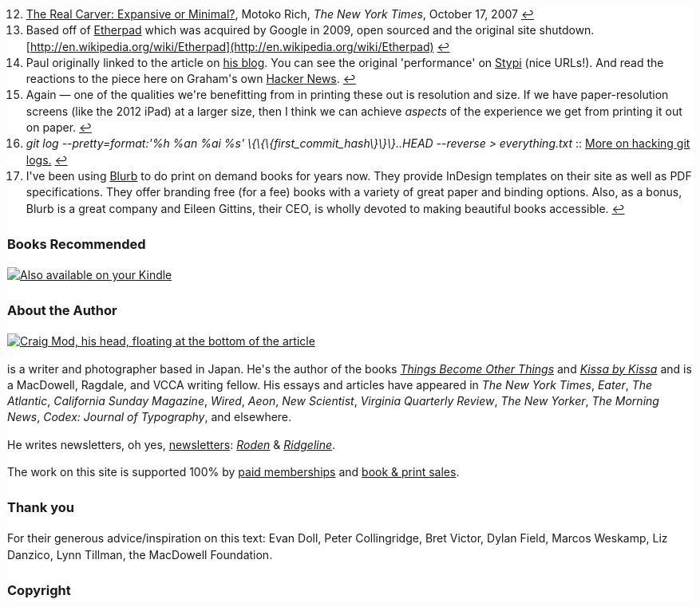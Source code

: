 12. [The Real Carver: Expansive or Minimal?](http://www.nytimes.com/2007/10/17/books/17carver.html?pagewanted=print&pagewanted=all), Motoko Rich, *The New York Times*, October 17, 2007 [↩](https://craigmod.com/journal/digital_physical/#fn-12)
13. Based off of [Etherpad](http://etherpad.com/) which was acquired by Google in 2009, open sourced and the original site shutdown. [http://en.wikipedia.org/wiki/Etherpad](http://en.wikipedia.org/wiki/Etherpad) [↩](https://craigmod.com/journal/digital_physical/#fn-13)
14. Paul originally linked to the article on [his blog](http://paulgraham.com/stypi.html). You can see the original 'performance' on [Stypi](https://www.stypi.com/hacks/13sentences) (nice URLs!). And read the reactions to the piece here on Graham's own [Hacker News](http://news.ycombinator.com/item?id=3216529). [↩](https://craigmod.com/journal/digital_physical/#fn-14)
15. Again — one of the qualities we're benefitting from in printing these out is resolution and size. If we have paper-resolution screens (like the 2012 iPad) at a larger size, then I think we can achieve *aspects* of the experience we get from printing it out on paper. [↩](https://craigmod.com/journal/digital_physical/#fn-15)
16. *git log --pretty=format:'%h %an %ai %s' \\{\\{\\{first\_commit\_hash\\}\\}\\}..HEAD --reverse > everything.txt* :: [More on hacking git logs.](http://gitready.com/advanced/2009/01/20/bend-logs-to-your-will.html) [↩](https://craigmod.com/journal/digital_physical/#fn-16)
17. I've been using [Blurb](http://blurb.com/) to do print on demand books for years now. They provide InDesign templates on their site as well as PDF specifications. They offer branding free (for a fee) books with a variety of great paper and binding options. Also, as a bonus, Blurb is a great company and Eileen Gittins, their CEO, is wholly devoted to making beautiful books accessible. [↩](https://craigmod.com/journal/digital_physical/#fn-17)

### Books Recommended

[![Also available on your Kindle](https://craigmod.com/journal/images/digital_physical/kindle_available-large.png)](http://www.amazon.com/gp/product/B007PFOZD6/ref=as_li_ss_tl?ie=UTF8&tag=cramod-20&linkCode=as2&camp=1789&creative=390957&creativeASIN=B007PFOZD6)

### About the Author

[![Craig Mod, his head, floating at the bottom of the article](https://craigmod.com/images/about/craigmod-headshot-2025-small-01.jpg)](https://craigmod.com/about/)

is a writer and photographer based in Japan. He's the author of the books [*Things Become Other Things*](https://craigmod.com/books/things_become_other_things/) and [*Kissa by Kissa*](https://shop.specialprojects.jp/products/kissa-by-kissa-5th-ed) and is a MacDowell, Ragdale, and VCCA writing fellow. His essays and articles have appeared in *The New York Times*, *Eater*, *The Atlantic*, *California Sunday Magazine*, *Wired*, *Aeon*, *New Scientist*, *Virginia Quarterly Review*, *The New Yorker*, *The Morning News*, *Codex: Journal of Typography*, and elsewhere.

He writes newsletters, oh yes, [newsletters](https://craigmod.com/newsletters): [*Roden*](https://craigmod.com/explorers/) & [*Ridgeline*](https://craigmod.com/ridgeline/).

The work on this site is supported 100% by [paid memberships](https://craigmod.com/membership/) and [book & print sales](https://shop.specialprojects.jp/).

### Thank you

For their generous advice/inspiration on this text: Evan Doll, Peter Collingridge, Bret Victor, Dylan Field, Marcos Weskamp, Liz Danzico, Lynn Tillman, the MacDowell Foundation.

### Copyright
